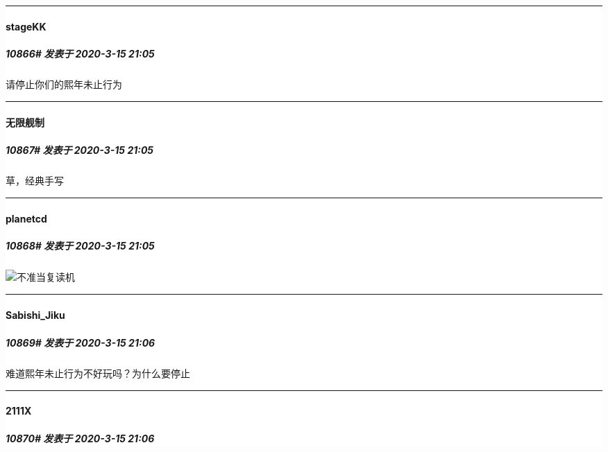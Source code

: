 

-----

####  stageKK  
##### 10866#       发表于 2020-3-15 21:05




请停止你们的熙年未止行为







-----

####  无限舰制  
##### 10867#       发表于 2020-3-15 21:05




草，经典手写







-----

####  planetcd  
##### 10868#       发表于 2020-3-15 21:05



<img src="https://static.saraba1st.com/image/smiley/face2017/049.png" referrerpolicy="no-referrer">不准当复读机







-----

####  Sabishi_Jiku  
##### 10869#       发表于 2020-3-15 21:06




难道熙年未止行为不好玩吗？为什么要停止







-----

####  2111X  
##### 10870#       发表于 2020-3-15 21:06
